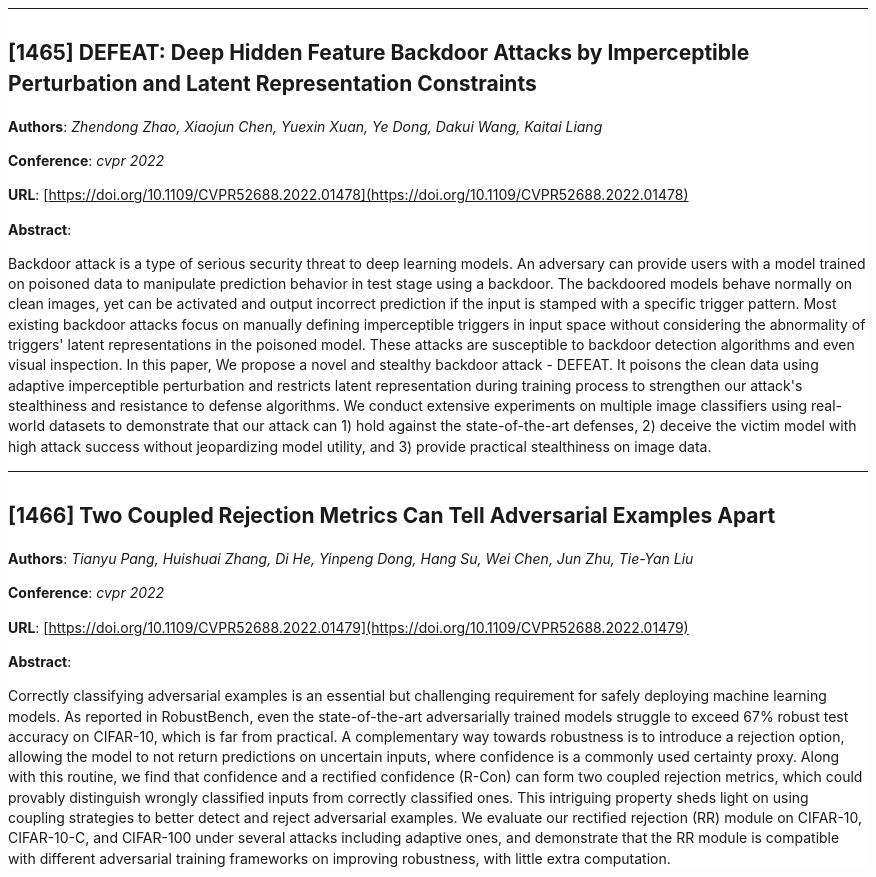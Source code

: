 ----

## [1465] DEFEAT: Deep Hidden Feature Backdoor Attacks by Imperceptible Perturbation and Latent Representation Constraints

**Authors**: *Zhendong Zhao, Xiaojun Chen, Yuexin Xuan, Ye Dong, Dakui Wang, Kaitai Liang*

**Conference**: *cvpr 2022*

**URL**: [https://doi.org/10.1109/CVPR52688.2022.01478](https://doi.org/10.1109/CVPR52688.2022.01478)

**Abstract**:

Backdoor attack is a type of serious security threat to deep learning models. An adversary can provide users with a model trained on poisoned data to manipulate prediction behavior in test stage using a backdoor. The backdoored models behave normally on clean images, yet can be activated and output incorrect prediction if the input is stamped with a specific trigger pattern. Most existing backdoor attacks focus on manually defining imperceptible triggers in input space without considering the abnormality of triggers' latent representations in the poisoned model. These attacks are susceptible to backdoor detection algorithms and even visual inspection. In this paper, We propose a novel and stealthy backdoor attack - DEFEAT. It poisons the clean data using adaptive imperceptible perturbation and restricts latent representation during training process to strengthen our attack's stealthiness and resistance to defense algorithms. We conduct extensive experiments on multiple image classifiers using real-world datasets to demonstrate that our attack can 1) hold against the state-of-the-art defenses, 2) deceive the victim model with high attack success without jeopardizing model utility, and 3) provide practical stealthiness on image data.

----

## [1466] Two Coupled Rejection Metrics Can Tell Adversarial Examples Apart

**Authors**: *Tianyu Pang, Huishuai Zhang, Di He, Yinpeng Dong, Hang Su, Wei Chen, Jun Zhu, Tie-Yan Liu*

**Conference**: *cvpr 2022*

**URL**: [https://doi.org/10.1109/CVPR52688.2022.01479](https://doi.org/10.1109/CVPR52688.2022.01479)

**Abstract**:

Correctly classifying adversarial examples is an essential but challenging requirement for safely deploying machine learning models. As reported in RobustBench, even the state-of-the-art adversarially trained models struggle to exceed 67% robust test accuracy on CIFAR-10, which is far from practical. A complementary way towards robustness is to introduce a rejection option, allowing the model to not return predictions on uncertain inputs, where confidence is a commonly used certainty proxy. Along with this routine, we find that confidence and a rectified confidence (R-Con) can form two coupled rejection metrics, which could provably distinguish wrongly classified inputs from correctly classified ones. This intriguing property sheds light on using coupling strategies to better detect and reject adversarial examples. We evaluate our rectified rejection (RR) module on CIFAR-10, CIFAR-10-C, and CIFAR-100 under several attacks including adaptive ones, and demonstrate that the RR module is compatible with different adversarial training frameworks on improving robustness, with little extra computation.
